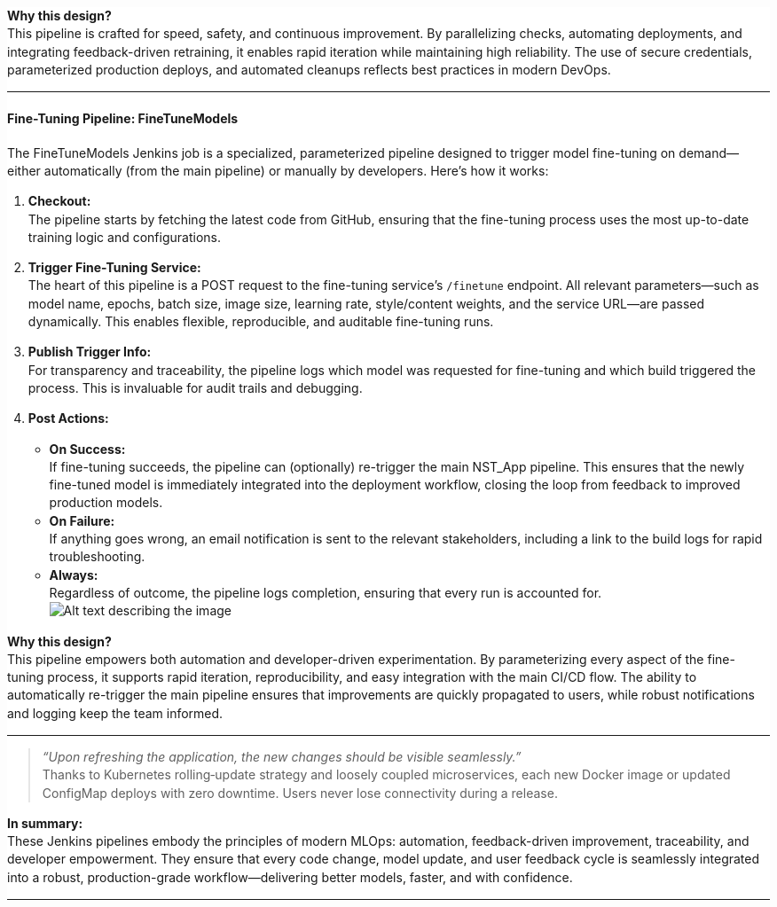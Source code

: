 **Why this design?**  
This pipeline is crafted for speed, safety, and continuous improvement. By parallelizing checks, automating deployments, and integrating feedback-driven retraining, it enables rapid iteration while maintaining high reliability. The use of secure credentials, parameterized production deploys, and automated cleanups reflects best practices in modern DevOps.

---

#### Fine-Tuning Pipeline: FineTuneModels

The FineTuneModels Jenkins job is a specialized, parameterized pipeline designed to trigger model fine-tuning on demand—either automatically (from the main pipeline) or manually by developers. Here’s how it works:

1. **Checkout:**  
   The pipeline starts by fetching the latest code from GitHub, ensuring that the fine-tuning process uses the most up-to-date training logic and configurations.

2. **Trigger Fine-Tuning Service:**  
   The heart of this pipeline is a POST request to the fine-tuning service’s `/finetune` endpoint. All relevant parameters—such as model name, epochs, batch size, image size, learning rate, style/content weights, and the service URL—are passed dynamically. This enables flexible, reproducible, and auditable fine-tuning runs.

3. **Publish Trigger Info:**  
   For transparency and traceability, the pipeline logs which model was requested for fine-tuning and which build triggered the process. This is invaluable for audit trails and debugging.

4. **Post Actions:**
   - **On Success:**  
     If fine-tuning succeeds, the pipeline can (optionally) re-trigger the main NST_App pipeline. This ensures that the newly fine-tuned model is immediately integrated into the deployment workflow, closing the loop from feedback to improved production models.
   - **On Failure:**  
     If anything goes wrong, an email notification is sent to the relevant stakeholders, including a link to the build logs for rapid troubleshooting.
   - **Always:**  
     Regardless of outcome, the pipeline logs completion, ensuring that every run is accounted for.
     ![Alt text describing the image](report/images/jenkins2.png)

**Why this design?**  
This pipeline empowers both automation and developer-driven experimentation. By parameterizing every aspect of the fine-tuning process, it supports rapid iteration, reproducibility, and easy integration with the main CI/CD flow. The ability to automatically re-trigger the main pipeline ensures that improvements are quickly propagated to users, while robust notifications and logging keep the team informed.

---

> _“Upon refreshing the application, the new changes should be visible seamlessly.”_  
> Thanks to Kubernetes rolling‐update strategy and loosely coupled microservices, each new Docker image or updated ConfigMap deploys with zero downtime. Users never lose connectivity during a release.

**In summary:**  
These Jenkins pipelines embody the principles of modern MLOps: automation, feedback-driven improvement, traceability, and developer empowerment. They ensure that every code change, model update, and user feedback cycle is seamlessly integrated into a robust, production-grade workflow—delivering better models, faster, and with confidence.

---